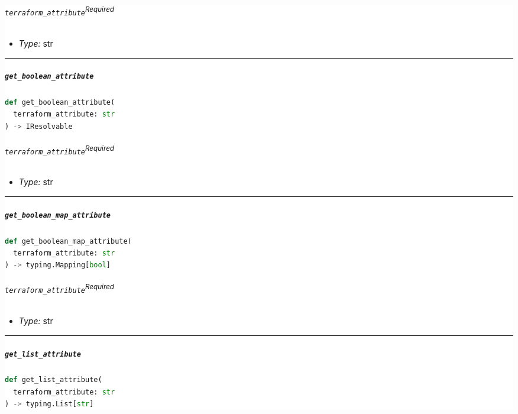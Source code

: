 ###### `terraform_attribute`<sup>Required</sup> <a name="terraform_attribute" id="@cdktf/provider-cloudflare.dataCloudflareAccountSubscription.DataCloudflareAccountSubscription.getAnyMapAttribute.parameter.terraformAttribute"></a>

- *Type:* str

---

##### `get_boolean_attribute` <a name="get_boolean_attribute" id="@cdktf/provider-cloudflare.dataCloudflareAccountSubscription.DataCloudflareAccountSubscription.getBooleanAttribute"></a>

```python
def get_boolean_attribute(
  terraform_attribute: str
) -> IResolvable
```

###### `terraform_attribute`<sup>Required</sup> <a name="terraform_attribute" id="@cdktf/provider-cloudflare.dataCloudflareAccountSubscription.DataCloudflareAccountSubscription.getBooleanAttribute.parameter.terraformAttribute"></a>

- *Type:* str

---

##### `get_boolean_map_attribute` <a name="get_boolean_map_attribute" id="@cdktf/provider-cloudflare.dataCloudflareAccountSubscription.DataCloudflareAccountSubscription.getBooleanMapAttribute"></a>

```python
def get_boolean_map_attribute(
  terraform_attribute: str
) -> typing.Mapping[bool]
```

###### `terraform_attribute`<sup>Required</sup> <a name="terraform_attribute" id="@cdktf/provider-cloudflare.dataCloudflareAccountSubscription.DataCloudflareAccountSubscription.getBooleanMapAttribute.parameter.terraformAttribute"></a>

- *Type:* str

---

##### `get_list_attribute` <a name="get_list_attribute" id="@cdktf/provider-cloudflare.dataCloudflareAccountSubscription.DataCloudflareAccountSubscription.getListAttribute"></a>

```python
def get_list_attribute(
  terraform_attribute: str
) -> typing.List[str]
```
